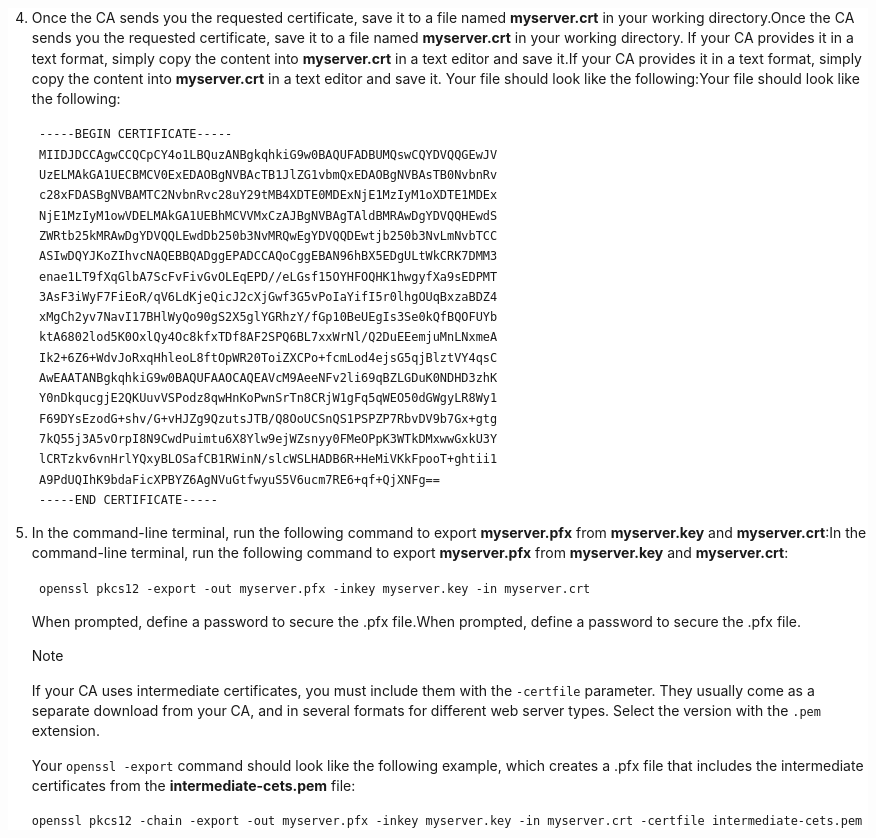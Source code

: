 4. <span data-ttu-id="62f53-219">Once the CA sends you the requested certificate, save it to a file named **myserver.crt** in your working directory.</span><span class="sxs-lookup"><span data-stu-id="62f53-219">Once the CA sends you the requested certificate, save it to a file named **myserver.crt** in your working directory.</span></span> <span data-ttu-id="62f53-220">If your CA provides it in a text format, simply copy the content into **myserver.crt** in a text editor and save it.</span><span class="sxs-lookup"><span data-stu-id="62f53-220">If your CA provides it in a text format, simply copy the content into **myserver.crt** in a text editor and save it.</span></span> <span data-ttu-id="62f53-221">Your file should look like the following:</span><span class="sxs-lookup"><span data-stu-id="62f53-221">Your file should look like the following:</span></span>
   
        -----BEGIN CERTIFICATE-----
        MIIDJDCCAgwCCQCpCY4o1LBQuzANBgkqhkiG9w0BAQUFADBUMQswCQYDVQQGEwJV
        UzELMAkGA1UECBMCV0ExEDAOBgNVBAcTB1JlZG1vbmQxEDAOBgNVBAsTB0NvbnRv
        c28xFDASBgNVBAMTC2NvbnRvc28uY29tMB4XDTE0MDExNjE1MzIyM1oXDTE1MDEx
        NjE1MzIyM1owVDELMAkGA1UEBhMCVVMxCzAJBgNVBAgTAldBMRAwDgYDVQQHEwdS
        ZWRtb25kMRAwDgYDVQQLEwdDb250b3NvMRQwEgYDVQQDEwtjb250b3NvLmNvbTCC
        ASIwDQYJKoZIhvcNAQEBBQADggEPADCCAQoCggEBAN96hBX5EDgULtWkCRK7DMM3
        enae1LT9fXqGlbA7ScFvFivGvOLEqEPD//eLGsf15OYHFOQHK1hwgyfXa9sEDPMT
        3AsF3iWyF7FiEoR/qV6LdKjeQicJ2cXjGwf3G5vPoIaYifI5r0lhgOUqBxzaBDZ4
        xMgCh2yv7NavI17BHlWyQo90gS2X5glYGRhzY/fGp10BeUEgIs3Se0kQfBQOFUYb
        ktA6802lod5K0OxlQy4Oc8kfxTDf8AF2SPQ6BL7xxWrNl/Q2DuEEemjuMnLNxmeA
        Ik2+6Z6+WdvJoRxqHhleoL8ftOpWR20ToiZXCPo+fcmLod4ejsG5qjBlztVY4qsC
        AwEAATANBgkqhkiG9w0BAQUFAAOCAQEAVcM9AeeNFv2li69qBZLGDuK0NDHD3zhK
        Y0nDkqucgjE2QKUuvVSPodz8qwHnKoPwnSrTn8CRjW1gFq5qWEO50dGWgyLR8Wy1
        F69DYsEzodG+shv/G+vHJZg9QzutsJTB/Q8OoUCSnQS1PSPZP7RbvDV9b7Gx+gtg
        7kQ55j3A5vOrpI8N9CwdPuimtu6X8Ylw9ejWZsnyy0FMeOPpK3WTkDMxwwGxkU3Y
        lCRTzkv6vnHrlYQxyBLOSafCB1RWinN/slcWSLHADB6R+HeMiVKkFpooT+ghtii1
        A9PdUQIhK9bdaFicXPBYZ6AgNVuGtfwyuS5V6ucm7RE6+qf+QjXNFg==
        -----END CERTIFICATE-----
5. <span data-ttu-id="62f53-222">In the command-line terminal, run the following command to export **myserver.pfx** from **myserver.key** and **myserver.crt**:</span><span class="sxs-lookup"><span data-stu-id="62f53-222">In the command-line terminal, run the following command to export **myserver.pfx** from **myserver.key** and **myserver.crt**:</span></span>
   
        openssl pkcs12 -export -out myserver.pfx -inkey myserver.key -in myserver.crt
   
    <span data-ttu-id="62f53-223">When prompted, define a password to secure the .pfx file.</span><span class="sxs-lookup"><span data-stu-id="62f53-223">When prompted, define a password to secure the .pfx file.</span></span>
   
   > [!NOTE]
   > If your CA uses intermediate certificates, you must include them with the `-certfile` parameter. They usually come as a separate download from your CA, and in several formats for different web server types. Select the version with the `.pem` extension.
   > 
   > Your `openssl -export` command should look like the following example, which creates a .pfx file that includes the intermediate certificates from the **intermediate-cets.pem** file:
   > 
   > `openssl pkcs12 -chain -export -out myserver.pfx -inkey myserver.key -in myserver.crt -certfile intermediate-cets.pem`
   > 
   > 


[customdomain]: web-sites-custom-domain-name.md
[iiscsr]: http://technet.microsoft.com/library/cc732906(WS.10).aspx
[cas]: http://social.technet.microsoft.com/wiki/contents/articles/31634.microsoft-trusted-root-certificate-program-participants-v-2016-april.aspx
[installcertiis]: http://technet.microsoft.com/library/cc771816(WS.10).aspx
[exportcertiis]: http://technet.microsoft.com/library/cc731386(WS.10).aspx
[openssl]: http://www.openssl.org/
[portal]: https://manage.windowsazure.com/
[tls]: http://en.wikipedia.org/wiki/Transport_Layer_Security
[staticip]: https://docstestmedia1.blob.core.windows.net/azure-media/articles/app-service-web/media/web-sites-configure-ssl-certificate/staticip.png
[website]: https://docstestmedia1.blob.core.windows.net/azure-media/articles/app-service-web/media/web-sites-configure-ssl-certificate/sslwebsite.png
[scale]: https://docstestmedia1.blob.core.windows.net/azure-media/articles/app-service-web/media/web-sites-configure-ssl-certificate/sslscale.png
[standard]: https://docstestmedia1.blob.core.windows.net/azure-media/articles/app-service-web/media/web-sites-configure-ssl-certificate/sslreserved.png
[pricing]: /pricing/details/
[configure]: https://docstestmedia1.blob.core.windows.net/azure-media/articles/app-service-web/media/web-sites-configure-ssl-certificate/sslconfig.png
[uploadcert]: https://docstestmedia1.blob.core.windows.net/azure-media/articles/app-service-web/media/web-sites-configure-ssl-certificate/ssluploadcert.png
[uploadcertdlg]: https://docstestmedia1.blob.core.windows.net/azure-media/articles/app-service-web/media/web-sites-configure-ssl-certificate/ssluploaddlg.png
[sslbindings]: https://docstestmedia1.blob.core.windows.net/azure-media/articles/app-service-web/media/web-sites-configure-ssl-certificate/sslbindings.png
[sni]: http://en.wikipedia.org/wiki/Server_Name_Indication
[certmgr]: https://docstestmedia1.blob.core.windows.net/azure-media/articles/app-service-web/media/web-sites-configure-ssl-certificate/waws-certmgr.png
[certwiz1]: https://docstestmedia1.blob.core.windows.net/azure-media/articles/app-service-web/media/web-sites-configure-ssl-certificate/waws-certwiz1.png
[certwiz2]: https://docstestmedia1.blob.core.windows.net/azure-media/articles/app-service-web/media/web-sites-configure-ssl-certificate/waws-certwiz2.png
[certwiz3]: https://docstestmedia1.blob.core.windows.net/azure-media/articles/app-service-web/media/web-sites-configure-ssl-certificate/waws-certwiz3.png
[certwiz4]: https://docstestmedia1.blob.core.windows.net/azure-media/articles/app-service-web/media/web-sites-configure-ssl-certificate/waws-certwiz4.png